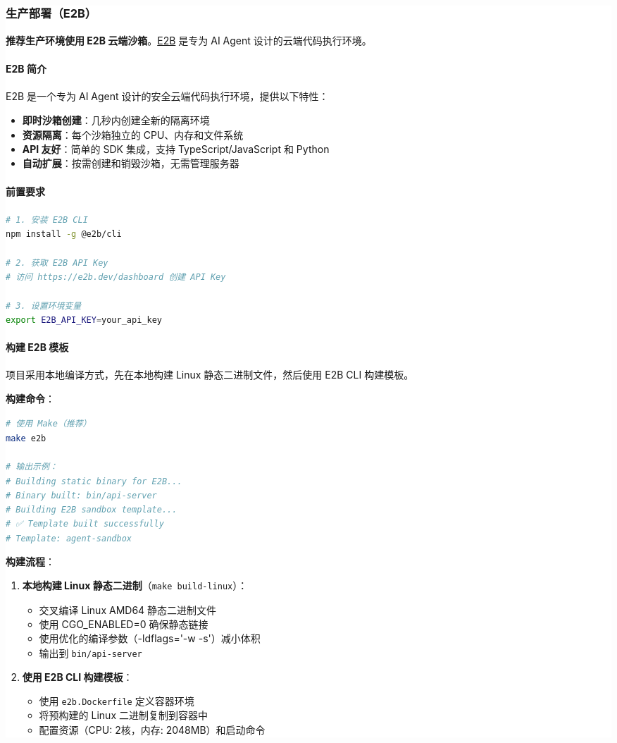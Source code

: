 ### 生产部署（E2B）

**推荐生产环境使用 E2B 云端沙箱**。[E2B](https://e2b.dev) 是专为 AI Agent 设计的云端代码执行环境。

#### E2B 简介

E2B 是一个专为 AI Agent 设计的安全云端代码执行环境，提供以下特性：
- **即时沙箱创建**：几秒内创建全新的隔离环境
- **资源隔离**：每个沙箱独立的 CPU、内存和文件系统
- **API 友好**：简单的 SDK 集成，支持 TypeScript/JavaScript 和 Python
- **自动扩展**：按需创建和销毁沙箱，无需管理服务器

#### 前置要求

```bash
# 1. 安装 E2B CLI
npm install -g @e2b/cli

# 2. 获取 E2B API Key
# 访问 https://e2b.dev/dashboard 创建 API Key

# 3. 设置环境变量
export E2B_API_KEY=your_api_key
```

#### 构建 E2B 模板

项目采用本地编译方式，先在本地构建 Linux 静态二进制文件，然后使用 E2B CLI 构建模板。

**构建命令**：

```bash
# 使用 Make（推荐）
make e2b

# 输出示例：
# Building static binary for E2B...
# Binary built: bin/api-server
# Building E2B sandbox template...
# ✅ Template built successfully
# Template: agent-sandbox
```

**构建流程**：

1. **本地构建 Linux 静态二进制**（`make build-linux`）：
   - 交叉编译 Linux AMD64 静态二进制文件
   - 使用 CGO_ENABLED=0 确保静态链接
   - 使用优化的编译参数（-ldflags='-w -s'）减小体积
   - 输出到 `bin/api-server`

2. **使用 E2B CLI 构建模板**：
   - 使用 `e2b.Dockerfile` 定义容器环境
   - 将预构建的 Linux 二进制复制到容器中
   - 配置资源（CPU: 2核，内存: 2048MB）和启动命令
